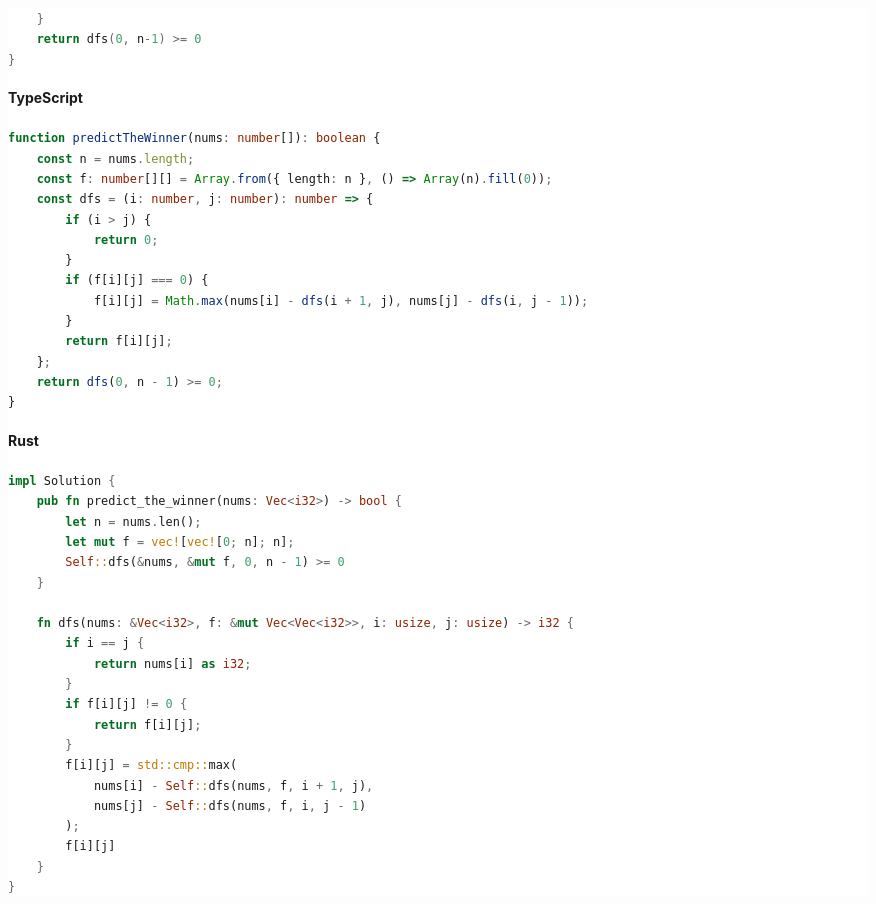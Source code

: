 ```go
	}
	return dfs(0, n-1) >= 0
}
```

#### TypeScript

```ts
function predictTheWinner(nums: number[]): boolean {
    const n = nums.length;
    const f: number[][] = Array.from({ length: n }, () => Array(n).fill(0));
    const dfs = (i: number, j: number): number => {
        if (i > j) {
            return 0;
        }
        if (f[i][j] === 0) {
            f[i][j] = Math.max(nums[i] - dfs(i + 1, j), nums[j] - dfs(i, j - 1));
        }
        return f[i][j];
    };
    return dfs(0, n - 1) >= 0;
}
```

#### Rust

```rust
impl Solution {
    pub fn predict_the_winner(nums: Vec<i32>) -> bool {
        let n = nums.len();
        let mut f = vec![vec![0; n]; n];
        Self::dfs(&nums, &mut f, 0, n - 1) >= 0
    }

    fn dfs(nums: &Vec<i32>, f: &mut Vec<Vec<i32>>, i: usize, j: usize) -> i32 {
        if i == j {
            return nums[i] as i32;
        }
        if f[i][j] != 0 {
            return f[i][j];
        }
        f[i][j] = std::cmp::max(
            nums[i] - Self::dfs(nums, f, i + 1, j),
            nums[j] - Self::dfs(nums, f, i, j - 1)
        );
        f[i][j]
    }
}
```





